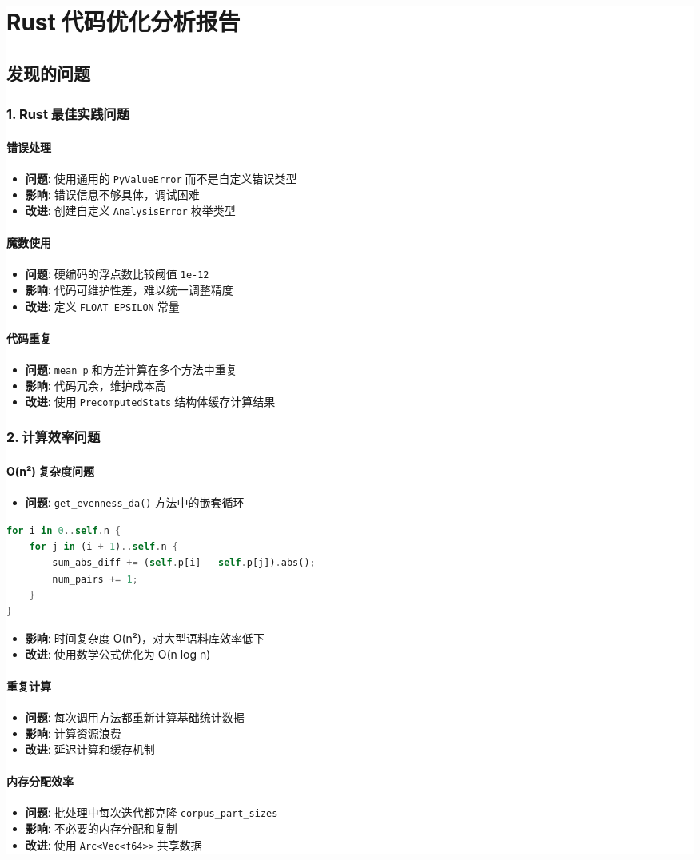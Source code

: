 # Rust 代码优化分析报告

## 发现的问题

### 1. Rust 最佳实践问题

#### 错误处理

- **问题**: 使用通用的 `PyValueError` 而不是自定义错误类型
- **影响**: 错误信息不够具体，调试困难
- **改进**: 创建自定义 `AnalysisError` 枚举类型

#### 魔数使用

- **问题**: 硬编码的浮点数比较阈值 `1e-12`
- **影响**: 代码可维护性差，难以统一调整精度
- **改进**: 定义 `FLOAT_EPSILON` 常量

#### 代码重复

- **问题**: `mean_p` 和方差计算在多个方法中重复
- **影响**: 代码冗余，维护成本高
- **改进**: 使用 `PrecomputedStats` 结构体缓存计算结果

### 2. 计算效率问题

#### O(n²) 复杂度问题

- **问题**: `get_evenness_da()` 方法中的嵌套循环

```rust
for i in 0..self.n {
    for j in (i + 1)..self.n {
        sum_abs_diff += (self.p[i] - self.p[j]).abs();
        num_pairs += 1;
    }
}
```

- **影响**: 时间复杂度 O(n²)，对大型语料库效率低下
- **改进**: 使用数学公式优化为 O(n log n)

#### 重复计算

- **问题**: 每次调用方法都重新计算基础统计数据
- **影响**: 计算资源浪费
- **改进**: 延迟计算和缓存机制

#### 内存分配效率

- **问题**: 批处理中每次迭代都克隆 `corpus_part_sizes`
- **影响**: 不必要的内存分配和复制
- **改进**: 使用 `Arc<Vec<f64>>` 共享数据
